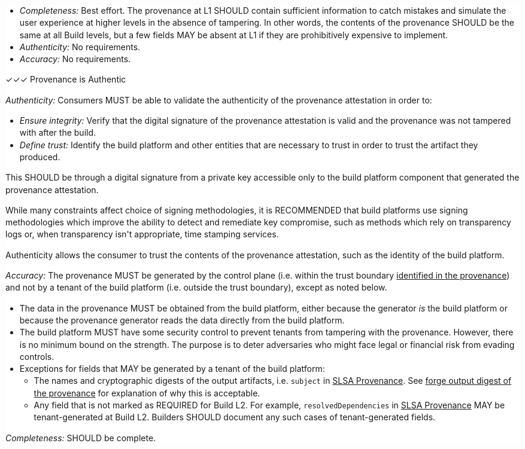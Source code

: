 -   *Completeness:* Best effort. The provenance at L1 SHOULD contain sufficient
    information to catch mistakes and simulate the user experience at higher
    levels in the absence of tampering. In other words, the contents of the
    provenance SHOULD be the same at all Build levels, but a few fields MAY be
    absent at L1 if they are prohibitively expensive to implement.
-   *Authenticity:* No requirements.
-   *Accuracy:* No requirements.

[SLSA Provenance]: provenance.md
[associated suite]: ../../attestation-model#recommended-suite

<td>✓<td>✓<td>✓
<tr id="provenance-authentic"><td>Provenance is Authentic<td>

*Authenticity:* Consumers MUST be able to validate the authenticity of the
provenance attestation in order to:

-   *Ensure integrity:* Verify that the digital signature of the provenance
    attestation is valid and the provenance was not tampered with after the
    build.
-   *Define trust:* Identify the build platform and other entities that are
    necessary to trust in order to trust the artifact they produced.

This SHOULD be through a digital signature from a private key accessible only
to the build platform component that generated the provenance attestation.

While many constraints affect choice of signing methodologies, it is
RECOMMENDED that build platforms use signing methodologies which improve the
ability to detect and remediate key compromise, such as methods which rely on
transparency logs or, when transparency isn't appropriate, time stamping
services.

Authenticity allows the consumer to trust the contents of the provenance
attestation, such as the identity of the build platform.

*Accuracy:* The provenance MUST be generated by the control plane (i.e. within
the trust boundary [identified in the provenance]) and not by a tenant of the
build platform (i.e. outside the trust boundary), except as noted below.

-   The data in the provenance MUST be obtained from the build platform, either
    because the generator *is* the build platform or because the provenance
    generator reads the data directly from the build platform.
-   The build platform MUST have some security control to prevent tenants from
    tampering with the provenance. However, there is no minimum bound on the
    strength. The purpose is to deter adversaries who might face legal or
    financial risk from evading controls.
-   Exceptions for fields that MAY be generated by a tenant of the build platform:
    -   The names and cryptographic digests of the output artifacts, i.e.
        `subject` in [SLSA Provenance]. See [forge output digest of the
        provenance](threats#forged-digest) for explanation of why this is
        acceptable.
    -   Any field that is not marked as REQUIRED for Build L2. For example,
        `resolvedDependencies` in [SLSA Provenance] MAY be tenant-generated at
        Build L2. Builders SHOULD document any such cases of tenant-generated
        fields.

*Completeness:* SHOULD be complete.


[Producer]: #producer
[Build platform]: #build-platform
[Provenance generation]: #provenance-generation
[Isolation strength]: #isolation-strength
[Isolation between builds]: #isolation-strength
[external parameters]: provenance.md#externalParameters
[identified in the provenance]: provenance.md#model
[package ecosystem]: verifying-artifacts.md#package-ecosystem